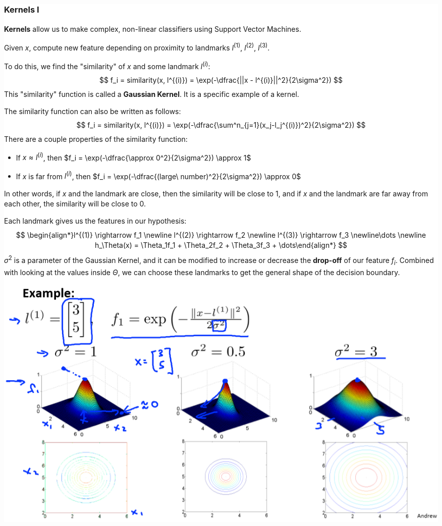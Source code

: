 ### Kernels I

**Kernels** allow us to make complex, non-linear classifiers using Support Vector Machines.

Given $x$, compute new feature depending on proximity to landmarks $l^{(1)}$, $l^{(2)}$, $l^{(3)}$.

To do this, we find the "similarity" of $x$ and some landmark $l^{(i)}$:
$$
f_i = similarity(x, l^{(i)}) = \exp(-\dfrac{||x - l^{(i)}||^2}{2\sigma^2})
$$
This "similarity" function is called a **Gaussian Kernel**. It is a specific example of a kernel.

The similarity function can also be written as follows:
$$
f_i = similarity(x, l^{(i)}) = \exp(-\dfrac{\sum^n_{j=1}(x_j-l_j^{(i)})^2}{2\sigma^2})
$$
There are a couple properties of the similarity function:

- If $x \approx l^{(i)}$, then $f_i = \exp(-\dfrac{\approx 0^2}{2\sigma^2}) \approx 1$

- If $x$ is far from $l^{(i)}$, then $f_i = \exp(-\dfrac{(large\ number)^2}{2\sigma^2}) \approx 0$

In other words, if $x$ and the landmark are close, then the similarity will be close to 1, and if $x$ and the landmark are far away from each other, the similarity will be close to 0.

Each landmark gives us the features in our hypothesis:
$$
\begin{align*}l^{(1)} \rightarrow f_1 \newline l^{(2)} \rightarrow f_2 \newline l^{(3)} \rightarrow f_3 \newline\dots \newline h_\Theta(x) = \Theta_1f_1 + \Theta_2f_2 + \Theta_3f_3 + \dots\end{align*}
$$
$\sigma ^2$ is a parameter of the Gaussian Kernel, and it can be modified to increase or decrease the **drop-off** of our feature $f_i$. Combined with looking at the values inside $\Theta$, we can choose these landmarks to get the general shape of the decision boundary.

![1543460163197](assets/1543460163197.png)
